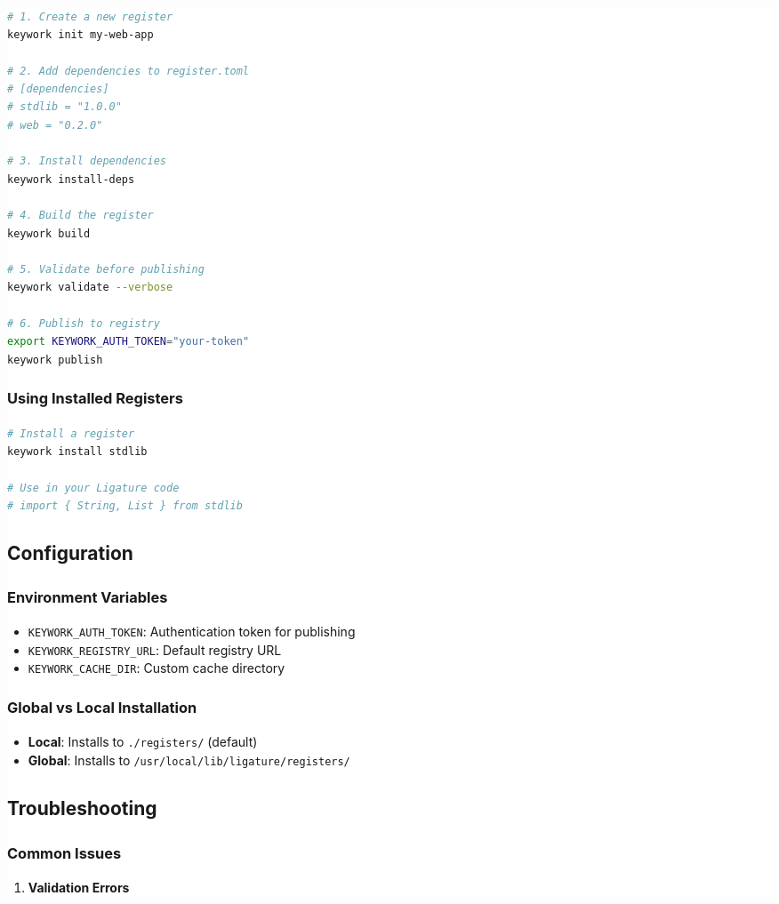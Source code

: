 ```bash
# 1. Create a new register
keywork init my-web-app

# 2. Add dependencies to register.toml
# [dependencies]
# stdlib = "1.0.0"
# web = "0.2.0"

# 3. Install dependencies
keywork install-deps

# 4. Build the register
keywork build

# 5. Validate before publishing
keywork validate --verbose

# 6. Publish to registry
export KEYWORK_AUTH_TOKEN="your-token"
keywork publish
```

### Using Installed Registers

```bash
# Install a register
keywork install stdlib

# Use in your Ligature code
# import { String, List } from stdlib
```

## Configuration

### Environment Variables

- `KEYWORK_AUTH_TOKEN`: Authentication token for publishing
- `KEYWORK_REGISTRY_URL`: Default registry URL
- `KEYWORK_CACHE_DIR`: Custom cache directory

### Global vs Local Installation

- **Local**: Installs to `./registers/` (default)
- **Global**: Installs to `/usr/local/lib/ligature/registers/`

## Troubleshooting

### Common Issues

1. **Validation Errors**
